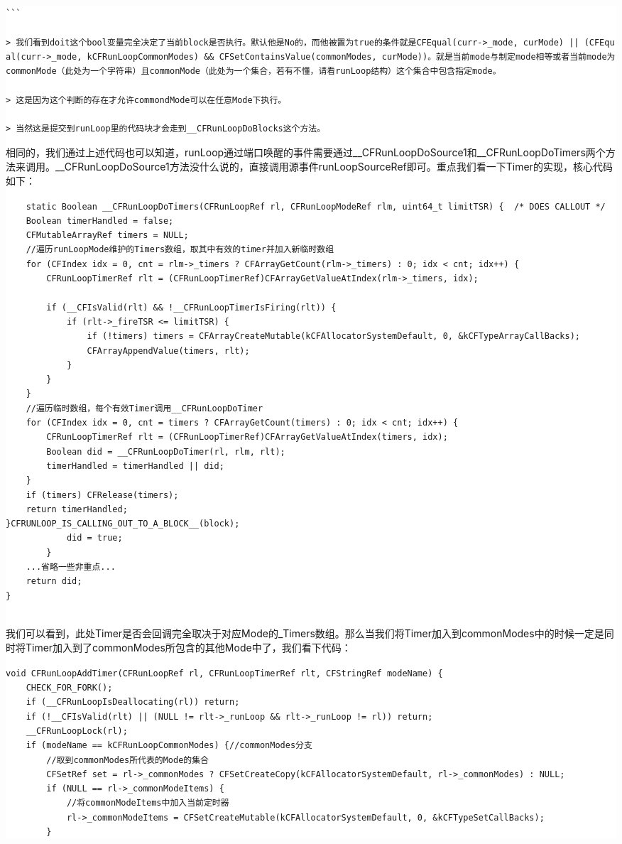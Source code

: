	```
	
	> 我们看到doit这个bool变量完全决定了当前block是否执行。默认他是No的，而他被置为true的条件就是CFEqual(curr->_mode, curMode) || (CFEqual(curr->_mode, kCFRunLoopCommonModes) && CFSetContainsValue(commonModes, curMode))。就是当前mode与制定mode相等或者当前mode为commonMode（此处为一个字符串）且commonMode（此处为一个集合，若有不懂，请看runLoop结构）这个集合中包含指定mode。
	
	> 这是因为这个判断的存在才允许commondMode可以在任意Mode下执行。
	
	> 当然这是提交到runLoop里的代码块才会走到__CFRunLoopDoBlocks这个方法。
	
	
相同的，我们通过上述代码也可以知道，runLoop通过端口唤醒的事件需要通过__CFRunLoopDoSource1和__CFRunLoopDoTimers两个方法来调用。__CFRunLoopDoSource1方法没什么说的，直接调用源事件runLoopSourceRef即可。重点我们看一下Timer的实现，核心代码如下：
	
```
	static Boolean __CFRunLoopDoTimers(CFRunLoopRef rl, CFRunLoopModeRef rlm, uint64_t limitTSR) {  /* DOES CALLOUT */
    Boolean timerHandled = false;
    CFMutableArrayRef timers = NULL;
    //遍历runLoopMode维护的Timers数组，取其中有效的timer并加入新临时数组
    for (CFIndex idx = 0, cnt = rlm->_timers ? CFArrayGetCount(rlm->_timers) : 0; idx < cnt; idx++) {
        CFRunLoopTimerRef rlt = (CFRunLoopTimerRef)CFArrayGetValueAtIndex(rlm->_timers, idx);

        if (__CFIsValid(rlt) && !__CFRunLoopTimerIsFiring(rlt)) {
            if (rlt->_fireTSR <= limitTSR) {
                if (!timers) timers = CFArrayCreateMutable(kCFAllocatorSystemDefault, 0, &kCFTypeArrayCallBacks);
                CFArrayAppendValue(timers, rlt);
            }
        }
    }
    //遍历临时数组，每个有效Timer调用__CFRunLoopDoTimer
    for (CFIndex idx = 0, cnt = timers ? CFArrayGetCount(timers) : 0; idx < cnt; idx++) {
        CFRunLoopTimerRef rlt = (CFRunLoopTimerRef)CFArrayGetValueAtIndex(timers, idx);
        Boolean did = __CFRunLoopDoTimer(rl, rlm, rlt);
        timerHandled = timerHandled || did;
    }
    if (timers) CFRelease(timers);
    return timerHandled;
}CFRUNLOOP_IS_CALLING_OUT_TO_A_BLOCK__(block);
            did = true;
        }
    ...省略一些非重点...
    return did;
}
	
```
	

我们可以看到，此处Timer是否会回调完全取决于对应Mode的_Timers数组。那么当我们将Timer加入到commonModes中的时候一定是同时将Timer加入到了commonModes所包含的其他Mode中了，我们看下代码：

```
void CFRunLoopAddTimer(CFRunLoopRef rl, CFRunLoopTimerRef rlt, CFStringRef modeName) {    
    CHECK_FOR_FORK();
    if (__CFRunLoopIsDeallocating(rl)) return;
    if (!__CFIsValid(rlt) || (NULL != rlt->_runLoop && rlt->_runLoop != rl)) return;
    __CFRunLoopLock(rl);
    if (modeName == kCFRunLoopCommonModes) {//commonModes分支
        //取到commonModes所代表的Mode的集合
        CFSetRef set = rl->_commonModes ? CFSetCreateCopy(kCFAllocatorSystemDefault, rl->_commonModes) : NULL;
        if (NULL == rl->_commonModeItems) {
            //将commonModeItems中加入当前定时器
            rl->_commonModeItems = CFSetCreateMutable(kCFAllocatorSystemDefault, 0, &kCFTypeSetCallBacks);
        }
```